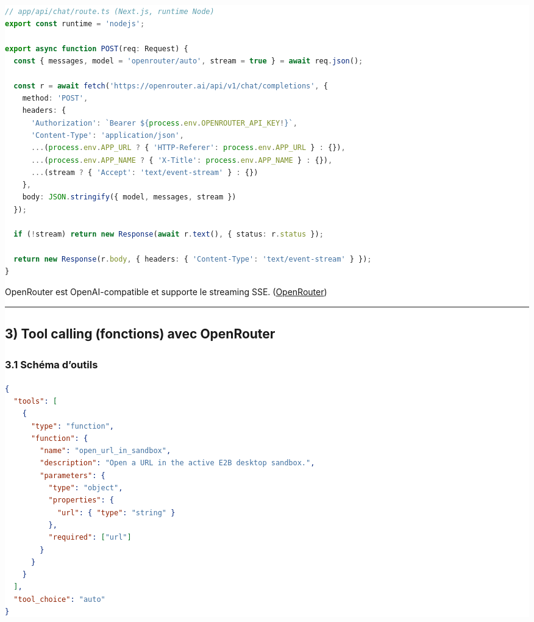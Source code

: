 ```ts
// app/api/chat/route.ts (Next.js, runtime Node)
export const runtime = 'nodejs';

export async function POST(req: Request) {
  const { messages, model = 'openrouter/auto', stream = true } = await req.json();

  const r = await fetch('https://openrouter.ai/api/v1/chat/completions', {
    method: 'POST',
    headers: {
      'Authorization': `Bearer ${process.env.OPENROUTER_API_KEY!}`,
      'Content-Type': 'application/json',
      ...(process.env.APP_URL ? { 'HTTP-Referer': process.env.APP_URL } : {}),
      ...(process.env.APP_NAME ? { 'X-Title': process.env.APP_NAME } : {}),
      ...(stream ? { 'Accept': 'text/event-stream' } : {})
    },
    body: JSON.stringify({ model, messages, stream })
  });

  if (!stream) return new Response(await r.text(), { status: r.status });

  return new Response(r.body, { headers: { 'Content-Type': 'text/event-stream' } });
}
```

OpenRouter est OpenAI-compatible et supporte le streaming SSE. ([OpenRouter][1])

---

## 3) Tool calling (fonctions) avec OpenRouter

### 3.1 Schéma d’outils

```json
{
  "tools": [
    {
      "type": "function",
      "function": {
        "name": "open_url_in_sandbox",
        "description": "Open a URL in the active E2B desktop sandbox.",
        "parameters": {
          "type": "object",
          "properties": {
            "url": { "type": "string" }
          },
          "required": ["url"]
        }
      }
    }
  ],
  "tool_choice": "auto"
}
```


[1]: https://openrouter.ai/docs/api-reference/overview?utm_source=chatgpt.com "OpenRouter API Reference | Complete API Documentation"
[2]: https://docs.litellm.ai/docs/providers/litellm_proxy?utm_source=chatgpt.com "LiteLLM Proxy (LLM Gateway)"
[3]: https://openrouter.ai/docs/quickstart?utm_source=chatgpt.com "OpenRouter Quickstart Guide | Developer Documentation"
[4]: https://openrouter.ai/docs/app-attribution?utm_source=chatgpt.com "App Attribution | OpenRouter Documentation"
[5]: https://openrouter.ai/docs/features/tool-calling?utm_source=chatgpt.com "Tool & Function Calling | Use Tools with OpenRouter"
[6]: https://openrouter.ai/docs/api-reference/chat-completion?utm_source=chatgpt.com "Chat completion | OpenRouter | Documentation"
[7]: https://openrouter.ai/docs/models?utm_source=chatgpt.com "Access 400+ AI Models Through One API - OpenRouter"
[8]: https://e2b.dev/docs/sdk-reference/desktop-js-sdk/v1.1.1/sandbox?utm_source=chatgpt.com "E2B - Code Interpreting for AI apps"
[9]: https://e2b.dev/docs?utm_source=chatgpt.com "E2B - Code Interpreting for AI apps"
[10]: https://github.com/e2b-dev/desktop?utm_source=chatgpt.com "e2b-dev/desktop: E2B Desktop Sandbox for LLMs. ..."
[11]: https://e2b.dev/blog/how-i-taught-an-ai-to-use-a-computer?utm_source=chatgpt.com "How I taught an AI to use a computer"
[12]: https://docs.litellm.ai/docs/proxy_server?utm_source=chatgpt.com "[OLD PROXY 👉 NEW proxy here] Local LiteLLM Proxy Server"
[13]: https://openrouter.ai/provider/openai?utm_source=chatgpt.com "OpenAI - OpenRouter"